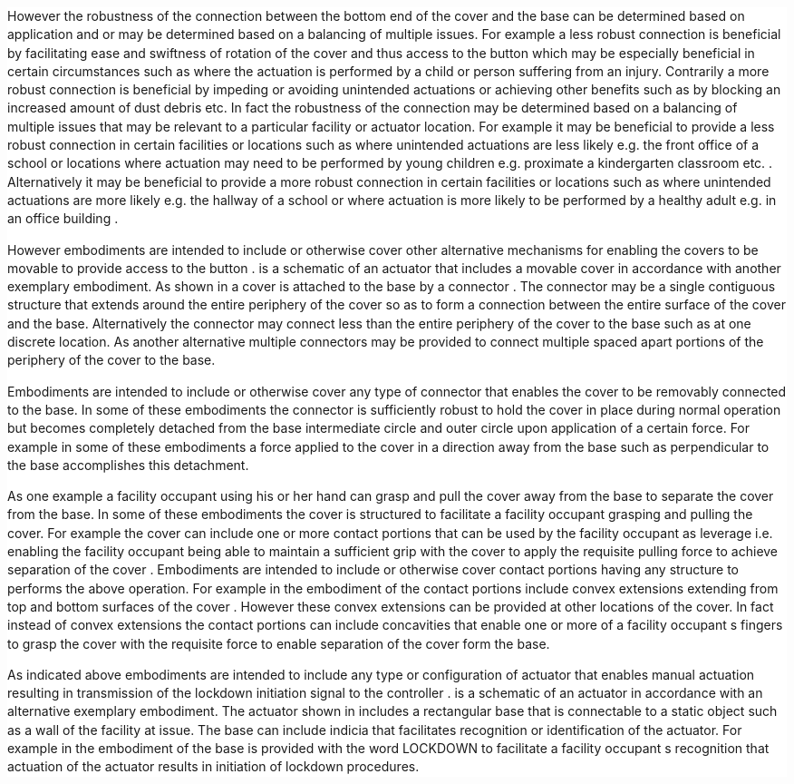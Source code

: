 However the robustness of the connection between the bottom end of the cover and the base can be determined based on application and or may be determined based on a balancing of multiple issues. For example a less robust connection is beneficial by facilitating ease and swiftness of rotation of the cover and thus access to the button which may be especially beneficial in certain circumstances such as where the actuation is performed by a child or person suffering from an injury. Contrarily a more robust connection is beneficial by impeding or avoiding unintended actuations or achieving other benefits such as by blocking an increased amount of dust debris etc. In fact the robustness of the connection may be determined based on a balancing of multiple issues that may be relevant to a particular facility or actuator location. For example it may be beneficial to provide a less robust connection in certain facilities or locations such as where unintended actuations are less likely e.g. the front office of a school or locations where actuation may need to be performed by young children e.g. proximate a kindergarten classroom etc. . Alternatively it may be beneficial to provide a more robust connection in certain facilities or locations such as where unintended actuations are more likely e.g. the hallway of a school or where actuation is more likely to be performed by a healthy adult e.g. in an office building .

However embodiments are intended to include or otherwise cover other alternative mechanisms for enabling the covers to be movable to provide access to the button . is a schematic of an actuator that includes a movable cover in accordance with another exemplary embodiment. As shown in a cover is attached to the base by a connector . The connector may be a single contiguous structure that extends around the entire periphery of the cover so as to form a connection between the entire surface of the cover and the base. Alternatively the connector may connect less than the entire periphery of the cover to the base such as at one discrete location. As another alternative multiple connectors may be provided to connect multiple spaced apart portions of the periphery of the cover to the base.

Embodiments are intended to include or otherwise cover any type of connector that enables the cover to be removably connected to the base. In some of these embodiments the connector is sufficiently robust to hold the cover in place during normal operation but becomes completely detached from the base intermediate circle and outer circle upon application of a certain force. For example in some of these embodiments a force applied to the cover in a direction away from the base such as perpendicular to the base accomplishes this detachment.

As one example a facility occupant using his or her hand can grasp and pull the cover away from the base to separate the cover from the base. In some of these embodiments the cover is structured to facilitate a facility occupant grasping and pulling the cover. For example the cover can include one or more contact portions that can be used by the facility occupant as leverage i.e. enabling the facility occupant being able to maintain a sufficient grip with the cover to apply the requisite pulling force to achieve separation of the cover . Embodiments are intended to include or otherwise cover contact portions having any structure to performs the above operation. For example in the embodiment of the contact portions include convex extensions extending from top and bottom surfaces of the cover . However these convex extensions can be provided at other locations of the cover. In fact instead of convex extensions the contact portions can include concavities that enable one or more of a facility occupant s fingers to grasp the cover with the requisite force to enable separation of the cover form the base.

As indicated above embodiments are intended to include any type or configuration of actuator that enables manual actuation resulting in transmission of the lockdown initiation signal to the controller . is a schematic of an actuator in accordance with an alternative exemplary embodiment. The actuator shown in includes a rectangular base that is connectable to a static object such as a wall of the facility at issue. The base can include indicia that facilitates recognition or identification of the actuator. For example in the embodiment of the base is provided with the word LOCKDOWN to facilitate a facility occupant s recognition that actuation of the actuator results in initiation of lockdown procedures.
